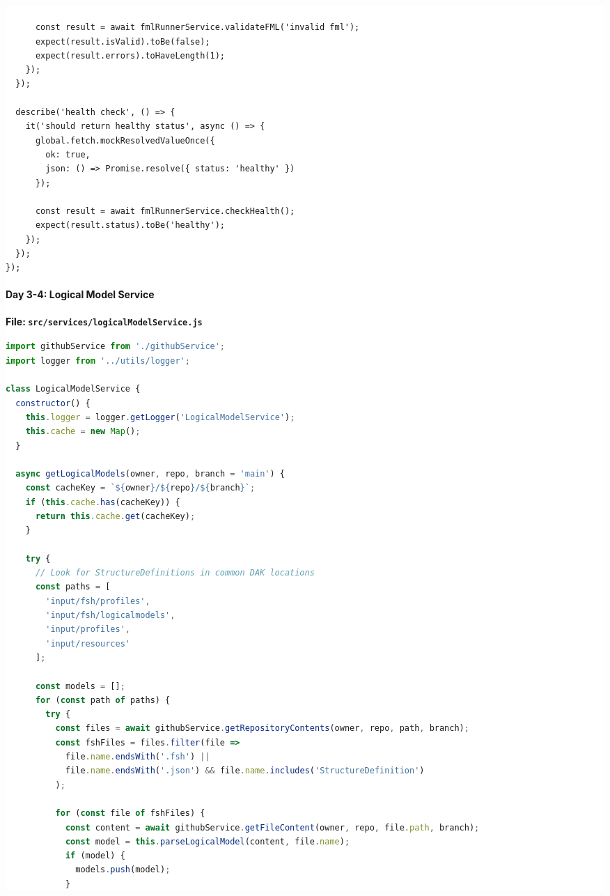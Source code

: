 ```

      const result = await fmlRunnerService.validateFML('invalid fml');
      expect(result.isValid).toBe(false);
      expect(result.errors).toHaveLength(1);
    });
  });

  describe('health check', () => {
    it('should return healthy status', async () => {
      global.fetch.mockResolvedValueOnce({
        ok: true,
        json: () => Promise.resolve({ status: 'healthy' })
      });

      const result = await fmlRunnerService.checkHealth();
      expect(result.status).toBe('healthy');
    });
  });
});
```

#### Day 3-4: Logical Model Service
**File: `src/services/logicalModelService.js`**

```javascript
import githubService from './githubService';
import logger from '../utils/logger';

class LogicalModelService {
  constructor() {
    this.logger = logger.getLogger('LogicalModelService');
    this.cache = new Map();
  }

  async getLogicalModels(owner, repo, branch = 'main') {
    const cacheKey = `${owner}/${repo}/${branch}`;
    if (this.cache.has(cacheKey)) {
      return this.cache.get(cacheKey);
    }

    try {
      // Look for StructureDefinitions in common DAK locations
      const paths = [
        'input/fsh/profiles',
        'input/fsh/logicalmodels', 
        'input/profiles',
        'input/resources'
      ];

      const models = [];
      for (const path of paths) {
        try {
          const files = await githubService.getRepositoryContents(owner, repo, path, branch);
          const fshFiles = files.filter(file => 
            file.name.endsWith('.fsh') || 
            file.name.endsWith('.json') && file.name.includes('StructureDefinition')
          );

          for (const file of fshFiles) {
            const content = await githubService.getFileContent(owner, repo, file.path, branch);
            const model = this.parseLogicalModel(content, file.name);
            if (model) {
              models.push(model);
            }
```